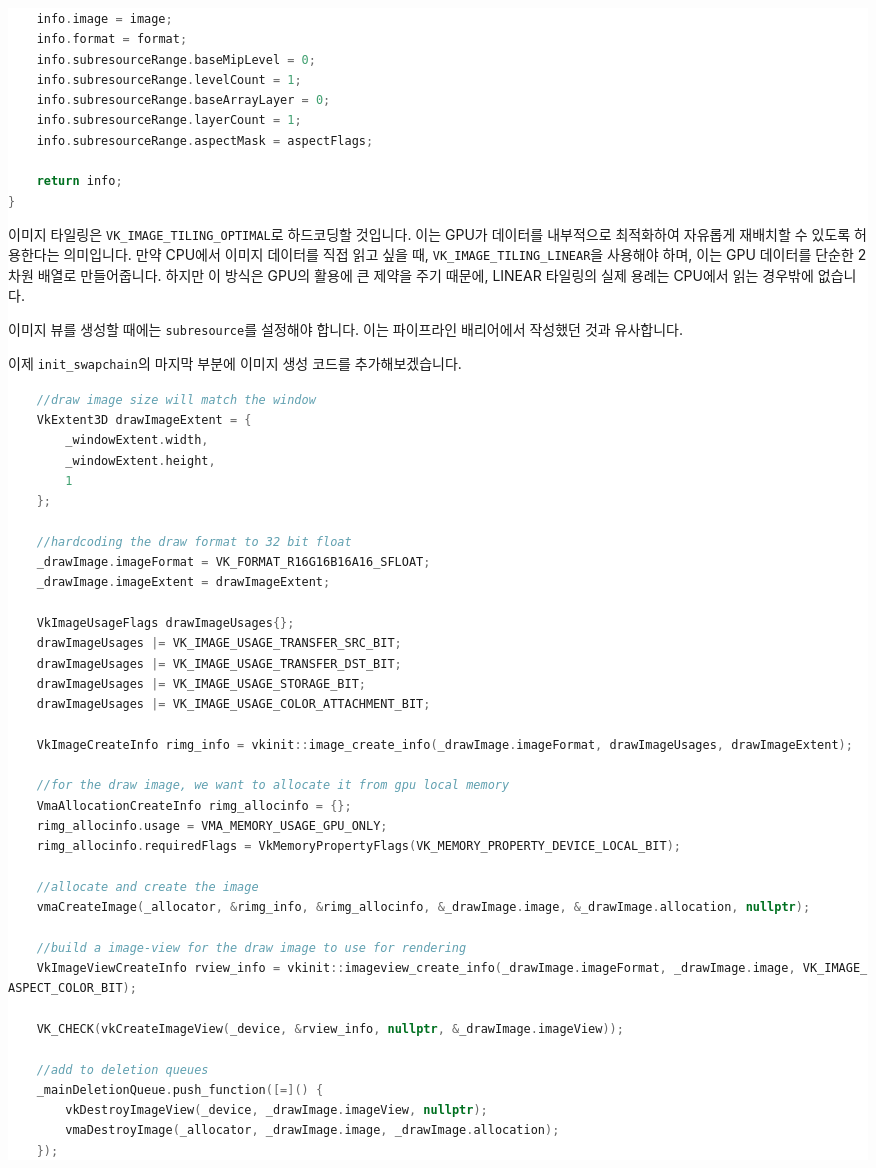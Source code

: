 ```cpp
    info.image = image;
    info.format = format;
    info.subresourceRange.baseMipLevel = 0;
    info.subresourceRange.levelCount = 1;
    info.subresourceRange.baseArrayLayer = 0;
    info.subresourceRange.layerCount = 1;
    info.subresourceRange.aspectMask = aspectFlags;

    return info;
}
```

이미지 타일링은 `VK_IMAGE_TILING_OPTIMAL`로 하드코딩할 것입니다. 이는 GPU가 데이터를 내부적으로 최적화하여 자유롭게 재배치할 수 있도록 허용한다는 의미입니다. 만약 CPU에서 이미지 데이터를 직접 읽고 싶을 때, `VK_IMAGE_TILING_LINEAR`을 사용해야 하며, 이는 GPU 데이터를 단순한 2차원 배열로 만들어줍니다. 하지만 이 방식은 GPU의 활용에 큰 제약을 주기 때문에, LINEAR 타일링의 실제 용례는 CPU에서 읽는 경우밖에 없습니다.

이미지 뷰를 생성할 때에는 `subresource`를 설정해야 합니다. 이는 파이프라인 배리어에서 작성했던 것과 유사합니다.

이제 `init_swapchain`의 마지막 부분에 이미지 생성 코드를 추가해보겠습니다.

 
```cpp
	//draw image size will match the window
	VkExtent3D drawImageExtent = {
		_windowExtent.width,
		_windowExtent.height,
		1
	};

	//hardcoding the draw format to 32 bit float
	_drawImage.imageFormat = VK_FORMAT_R16G16B16A16_SFLOAT;
	_drawImage.imageExtent = drawImageExtent;

	VkImageUsageFlags drawImageUsages{};
	drawImageUsages |= VK_IMAGE_USAGE_TRANSFER_SRC_BIT;
	drawImageUsages |= VK_IMAGE_USAGE_TRANSFER_DST_BIT;
	drawImageUsages |= VK_IMAGE_USAGE_STORAGE_BIT;
	drawImageUsages |= VK_IMAGE_USAGE_COLOR_ATTACHMENT_BIT;

	VkImageCreateInfo rimg_info = vkinit::image_create_info(_drawImage.imageFormat, drawImageUsages, drawImageExtent);

	//for the draw image, we want to allocate it from gpu local memory
	VmaAllocationCreateInfo rimg_allocinfo = {};
	rimg_allocinfo.usage = VMA_MEMORY_USAGE_GPU_ONLY;
	rimg_allocinfo.requiredFlags = VkMemoryPropertyFlags(VK_MEMORY_PROPERTY_DEVICE_LOCAL_BIT);

	//allocate and create the image
	vmaCreateImage(_allocator, &rimg_info, &rimg_allocinfo, &_drawImage.image, &_drawImage.allocation, nullptr);

	//build a image-view for the draw image to use for rendering
	VkImageViewCreateInfo rview_info = vkinit::imageview_create_info(_drawImage.imageFormat, _drawImage.image, VK_IMAGE_ASPECT_COLOR_BIT);

	VK_CHECK(vkCreateImageView(_device, &rview_info, nullptr, &_drawImage.imageView));

	//add to deletion queues
	_mainDeletionQueue.push_function([=]() {
		vkDestroyImageView(_device, _drawImage.imageView, nullptr);
		vmaDestroyImage(_allocator, _drawImage.image, _drawImage.allocation);
	});
```
